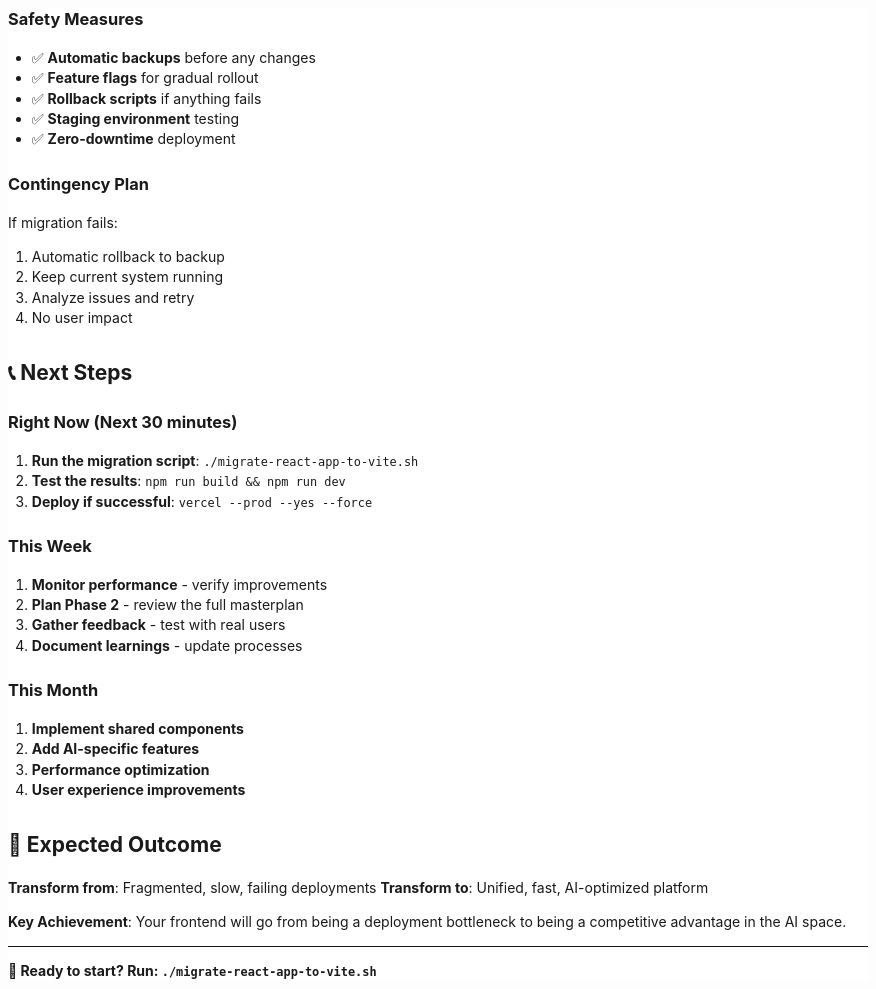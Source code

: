 ### **Safety Measures**
- ✅ **Automatic backups** before any changes
- ✅ **Feature flags** for gradual rollout
- ✅ **Rollback scripts** if anything fails
- ✅ **Staging environment** testing
- ✅ **Zero-downtime** deployment

### **Contingency Plan**
If migration fails:
1. Automatic rollback to backup
2. Keep current system running
3. Analyze issues and retry
4. No user impact

## 📞 **Next Steps**

### **Right Now (Next 30 minutes)**
1. **Run the migration script**: `./migrate-react-app-to-vite.sh`
2. **Test the results**: `npm run build && npm run dev`
3. **Deploy if successful**: `vercel --prod --yes --force`

### **This Week**
1. **Monitor performance** - verify improvements
2. **Plan Phase 2** - review the full masterplan
3. **Gather feedback** - test with real users
4. **Document learnings** - update processes

### **This Month**
1. **Implement shared components**
2. **Add AI-specific features**
3. **Performance optimization**
4. **User experience improvements**

## 🎉 **Expected Outcome**

**Transform from**: Fragmented, slow, failing deployments
**Transform to**: Unified, fast, AI-optimized platform

**Key Achievement**: Your frontend will go from being a deployment bottleneck to being a competitive advantage in the AI space.

---

**🚀 Ready to start? Run: `./migrate-react-app-to-vite.sh`** 